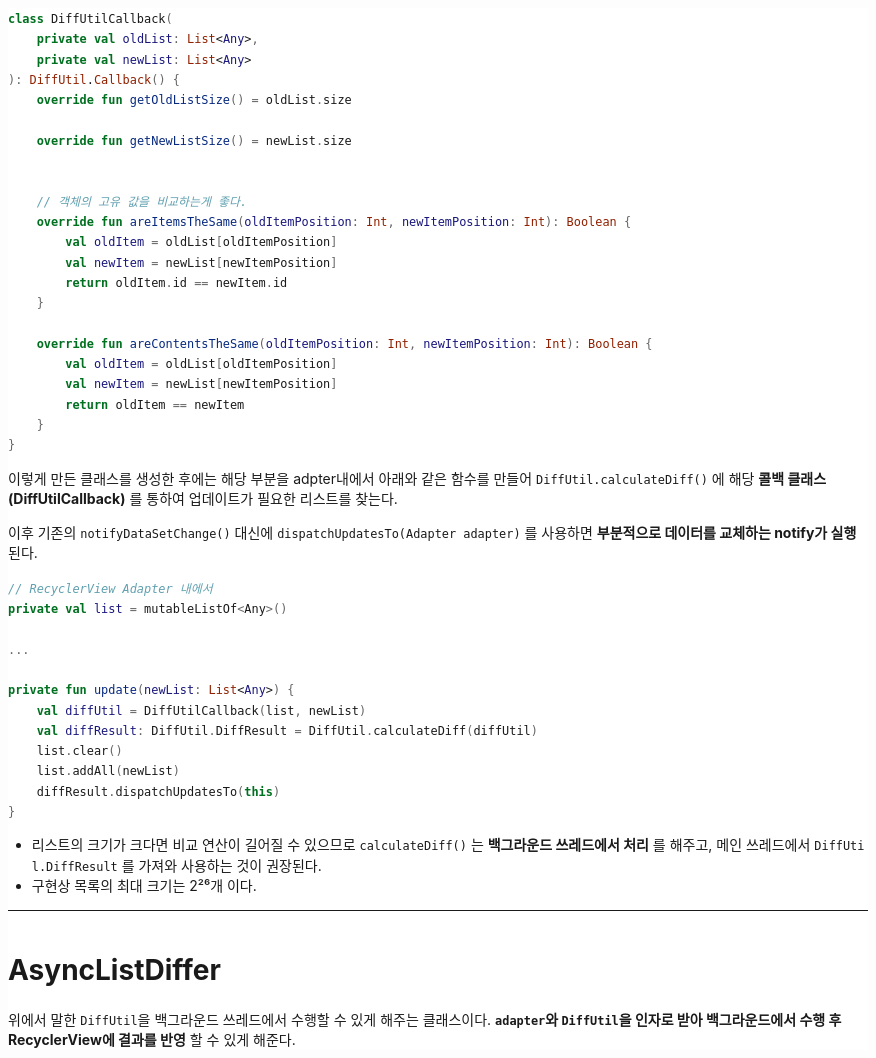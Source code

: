 ```kotlin
class DiffUtilCallback(
    private val oldList: List<Any>,
    private val newList: List<Any>
): DiffUtil.Callback() {
    override fun getOldListSize() = oldList.size

    override fun getNewListSize() = newList.size

    
    // 객체의 고유 값을 비교하는게 좋다.
    override fun areItemsTheSame(oldItemPosition: Int, newItemPosition: Int): Boolean {
        val oldItem = oldList[oldItemPosition]
        val newItem = newList[newItemPosition]
        return oldItem.id == newItem.id
    }

    override fun areContentsTheSame(oldItemPosition: Int, newItemPosition: Int): Boolean {
        val oldItem = oldList[oldItemPosition]
        val newItem = newList[newItemPosition]
        return oldItem == newItem
    }
}
```

이렇게 만든 클래스를 생성한 후에는 해당 부분을 adpter내에서 아래와 같은 함수를 만들어 `DiffUtil.calculateDiff()` 에 해당 __콜백 클래스(DiffUtilCallback)__ 를 통하여 업데이트가 필요한 리스트를 찾는다.

이후 기존의 `notifyDataSetChange()` 대신에 `dispatchUpdatesTo(Adapter adapter)` 를 사용하면 __부분적으로 데이터를 교체하는 notify가 실행__ 된다.

```kotlin
// RecyclerView Adapter 내에서
private val list = mutableListOf<Any>()

...

private fun update(newList: List<Any>) {
    val diffUtil = DiffUtilCallback(list, newList)
    val diffResult: DiffUtil.DiffResult = DiffUtil.calculateDiff(diffUtil)
    list.clear()
    list.addAll(newList)
    diffResult.dispatchUpdatesTo(this)
}
```

- 리스트의 크기가 크다면 비교 연산이 길어질 수 있으므로 `calculateDiff()` 는 __백그라운드 쓰레드에서 처리__ 를 해주고, 메인 쓰레드에서 `DiffUtil.DiffResult` 를 가져와 사용하는 것이 권장된다.
- 구현상 목록의 최대 크기는 2²⁶개 이다.

- - -
# AsyncListDiffer
위에서 말한 `DiffUtil`을 백그라운드 쓰레드에서 수행할 수 있게 해주는 클래스이다. __`adapter`와 `DiffUtil`을 인자로 받아 백그라운드에서 수행 후 RecyclerView에 결과를 반영__ 할 수 있게 해준다. 
